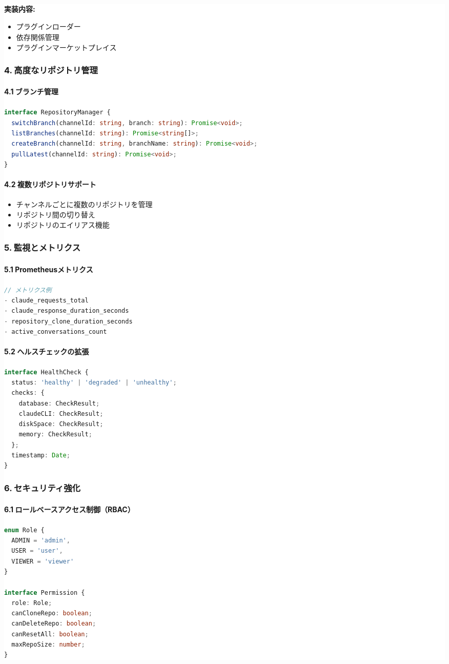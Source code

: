 **実装内容:**
- プラグインローダー
- 依存関係管理
- プラグインマーケットプレイス

### 4. 高度なリポジトリ管理

#### 4.1 ブランチ管理
```typescript
interface RepositoryManager {
  switchBranch(channelId: string, branch: string): Promise<void>;
  listBranches(channelId: string): Promise<string[]>;
  createBranch(channelId: string, branchName: string): Promise<void>;
  pullLatest(channelId: string): Promise<void>;
}
```

#### 4.2 複数リポジトリサポート
- チャンネルごとに複数のリポジトリを管理
- リポジトリ間の切り替え
- リポジトリのエイリアス機能

### 5. 監視とメトリクス

#### 5.1 Prometheusメトリクス
```typescript
// メトリクス例
- claude_requests_total
- claude_response_duration_seconds
- repository_clone_duration_seconds
- active_conversations_count
```

#### 5.2 ヘルスチェックの拡張
```typescript
interface HealthCheck {
  status: 'healthy' | 'degraded' | 'unhealthy';
  checks: {
    database: CheckResult;
    claudeCLI: CheckResult;
    diskSpace: CheckResult;
    memory: CheckResult;
  };
  timestamp: Date;
}
```

### 6. セキュリティ強化

#### 6.1 ロールベースアクセス制御（RBAC）
```typescript
enum Role {
  ADMIN = 'admin',
  USER = 'user',
  VIEWER = 'viewer'
}

interface Permission {
  role: Role;
  canCloneRepo: boolean;
  canDeleteRepo: boolean;
  canResetAll: boolean;
  maxRepoSize: number;
}
```